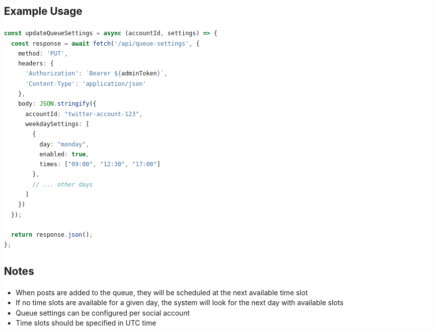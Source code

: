 ## Example Usage
```typescript
const updateQueueSettings = async (accountId, settings) => {
  const response = await fetch('/api/queue-settings', {
    method: 'PUT',
    headers: {
      'Authorization': `Bearer ${adminToken}`,
      'Content-Type': 'application/json'
    },
    body: JSON.stringify({
      accountId: "twitter-account-123",
      weekdaySettings: [
        {
          day: "monday",
          enabled: true,
          times: ["09:00", "12:30", "17:00"]
        },
        // ... other days
      ]
    })
  });
  
  return response.json();
};
```

## Notes
- When posts are added to the queue, they will be scheduled at the next available time slot
- If no time slots are available for a given day, the system will look for the next day with available slots
- Queue settings can be configured per social account
- Time slots should be specified in UTC time 